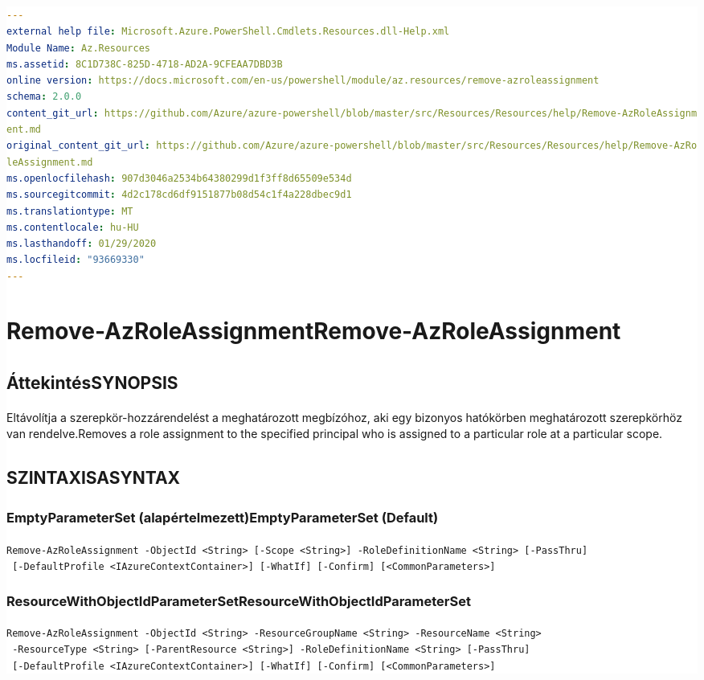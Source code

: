```yaml
---
external help file: Microsoft.Azure.PowerShell.Cmdlets.Resources.dll-Help.xml
Module Name: Az.Resources
ms.assetid: 8C1D738C-825D-4718-AD2A-9CFEAA7DBD3B
online version: https://docs.microsoft.com/en-us/powershell/module/az.resources/remove-azroleassignment
schema: 2.0.0
content_git_url: https://github.com/Azure/azure-powershell/blob/master/src/Resources/Resources/help/Remove-AzRoleAssignment.md
original_content_git_url: https://github.com/Azure/azure-powershell/blob/master/src/Resources/Resources/help/Remove-AzRoleAssignment.md
ms.openlocfilehash: 907d3046a2534b64380299d1f3ff8d65509e534d
ms.sourcegitcommit: 4d2c178cd6df9151877b08d54c1f4a228dbec9d1
ms.translationtype: MT
ms.contentlocale: hu-HU
ms.lasthandoff: 01/29/2020
ms.locfileid: "93669330"
---
```

# <span data-ttu-id="4e3e8-101">Remove-AzRoleAssignment</span><span class="sxs-lookup"><span data-stu-id="4e3e8-101">Remove-AzRoleAssignment</span></span>

## <span data-ttu-id="4e3e8-102">Áttekintés</span><span class="sxs-lookup"><span data-stu-id="4e3e8-102">SYNOPSIS</span></span>
<span data-ttu-id="4e3e8-103">Eltávolítja a szerepkör-hozzárendelést a meghatározott megbízóhoz, aki egy bizonyos hatókörben meghatározott szerepkörhöz van rendelve.</span><span class="sxs-lookup"><span data-stu-id="4e3e8-103">Removes a role assignment to the specified principal who is assigned to a particular role at a particular scope.</span></span>

## <span data-ttu-id="4e3e8-104">SZINTAXISA</span><span class="sxs-lookup"><span data-stu-id="4e3e8-104">SYNTAX</span></span>

### <span data-ttu-id="4e3e8-105">EmptyParameterSet (alapértelmezett)</span><span class="sxs-lookup"><span data-stu-id="4e3e8-105">EmptyParameterSet (Default)</span></span>
```
Remove-AzRoleAssignment -ObjectId <String> [-Scope <String>] -RoleDefinitionName <String> [-PassThru]
 [-DefaultProfile <IAzureContextContainer>] [-WhatIf] [-Confirm] [<CommonParameters>]
```

### <span data-ttu-id="4e3e8-106">ResourceWithObjectIdParameterSet</span><span class="sxs-lookup"><span data-stu-id="4e3e8-106">ResourceWithObjectIdParameterSet</span></span>
```
Remove-AzRoleAssignment -ObjectId <String> -ResourceGroupName <String> -ResourceName <String>
 -ResourceType <String> [-ParentResource <String>] -RoleDefinitionName <String> [-PassThru]
 [-DefaultProfile <IAzureContextContainer>] [-WhatIf] [-Confirm] [<CommonParameters>]
```
